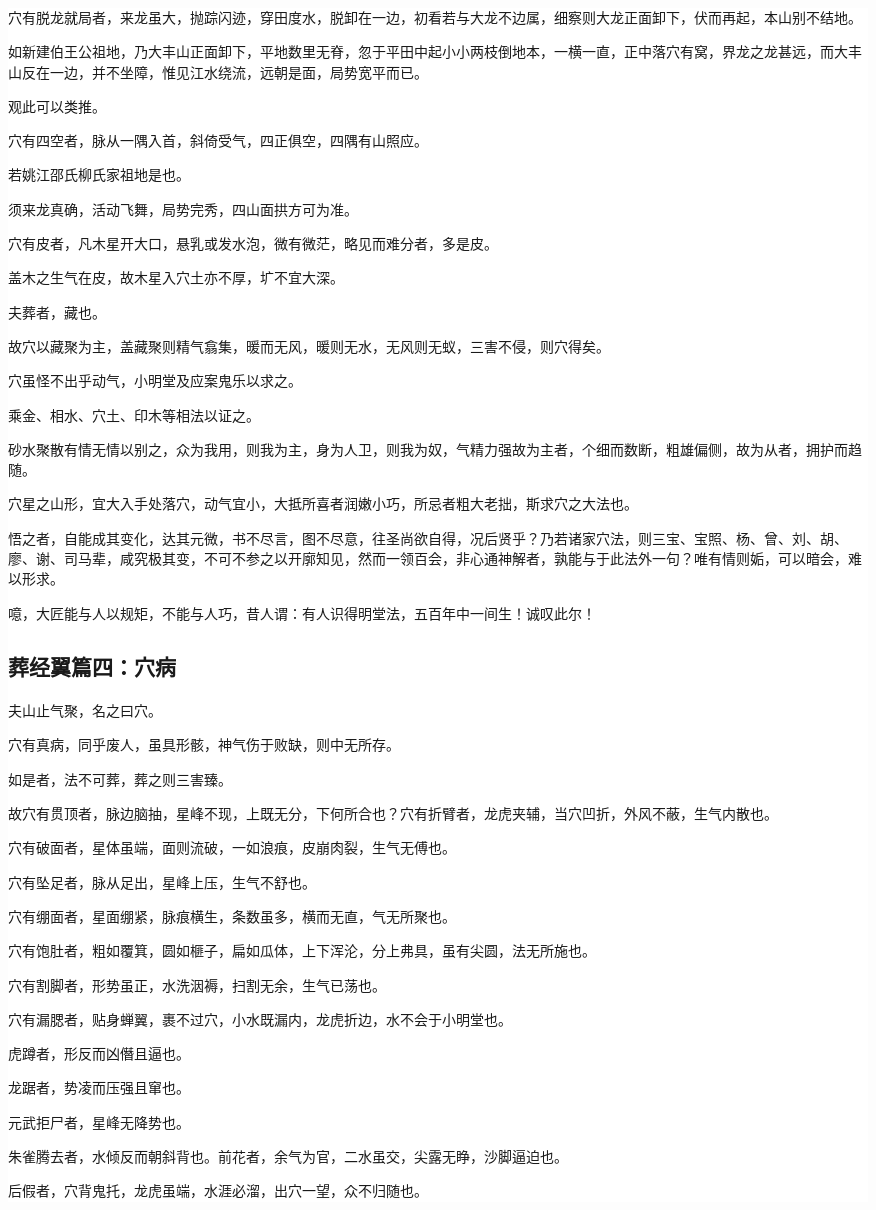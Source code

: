 穴有脱龙就局者，来龙虽大，抛踪闪迹，穿田度水，脱卸在一边，初看若与大龙不边属，细察则大龙正面卸下，伏而再起，本山别不结地。

如新建伯王公祖地，乃大丰山正面卸下，平地数里无脊，忽于平田中起小小两枝倒地本，一横一直，正中落穴有窝，界龙之龙甚远，而大丰山反在一边，并不坐障，惟见江水绕流，远朝是面，局势宽平而已。

观此可以类推。

穴有四空者，脉从一隅入首，斜倚受气，四正俱空，四隅有山照应。

若姚江邵氏柳氏家祖地是也。

须来龙真确，活动飞舞，局势完秀，四山面拱方可为准。

穴有皮者，凡木星开大口，悬乳或发水泡，微有微茫，略见而难分者，多是皮。

盖木之生气在皮，故木星入穴土亦不厚，圹不宜大深。

夫葬者，藏也。

故穴以藏聚为主，盖藏聚则精气翕集，暖而无风，暖则无水，无风则无蚁，三害不侵，则穴得矣。

穴虽怪不出乎动气，小明堂及应案鬼乐以求之。

乘金、相水、穴土、印木等相法以证之。

砂水聚散有情无情以别之，众为我用，则我为主，身为人卫，则我为奴，气精力强故为主者，个细而数断，粗雄偏侧，故为从者，拥护而趋随。

穴星之山形，宜大入手处落穴，动气宜小，大抵所喜者润嫩小巧，所忌者粗大老拙，斯求穴之大法也。

悟之者，自能成其变化，达其元微，书不尽言，图不尽意，往圣尚欲自得，况后贤乎？乃若诸家穴法，则三宝、宝照、杨、曾、刘、胡、廖、谢、司马辈，咸究极其变，不可不参之以开廓知见，然而一领百会，非心通神解者，孰能与于此法外一句？唯有情则姤，可以暗会，难以形求。

噫，大匠能与人以规矩，不能与人巧，昔人谓：有人识得明堂法，五百年中一间生！诚叹此尔！

## 葬经翼篇四：穴病

夫山止气聚，名之曰穴。

穴有真病，同乎废人，虽具形骸，神气伤于败缺，则中无所存。

如是者，法不可葬，葬之则三害臻。

故穴有贯顶者，脉边脑抽，星峰不现，上既无分，下何所合也？穴有折臂者，龙虎夹辅，当穴凹折，外风不蔽，生气内散也。

穴有破面者，星体虽端，面则流破，一如浪痕，皮崩肉裂，生气无傅也。

穴有坠足者，脉从足出，星峰上压，生气不舒也。

穴有绷面者，星面绷紧，脉痕横生，条数虽多，横而无直，气无所聚也。

穴有饱肚者，粗如覆箕，圆如榧子，扁如瓜体，上下浑沦，分上弗具，虽有尖圆，法无所施也。

穴有割脚者，形势虽正，水洗洇褥，扫割无余，生气已荡也。

穴有漏腮者，贴身蝉翼，裹不过穴，小水既漏内，龙虎折边，水不会于小明堂也。

虎蹲者，形反而凶僭且逼也。

龙踞者，势凌而压强且窜也。

元武拒尸者，星峰无降势也。

朱雀腾去者，水倾反而朝斜背也。前花者，余气为官，二水虽交，尖露无睁，沙脚逼迫也。

后假者，穴背鬼托，龙虎虽端，水涯必溜，出穴一望，众不归随也。
